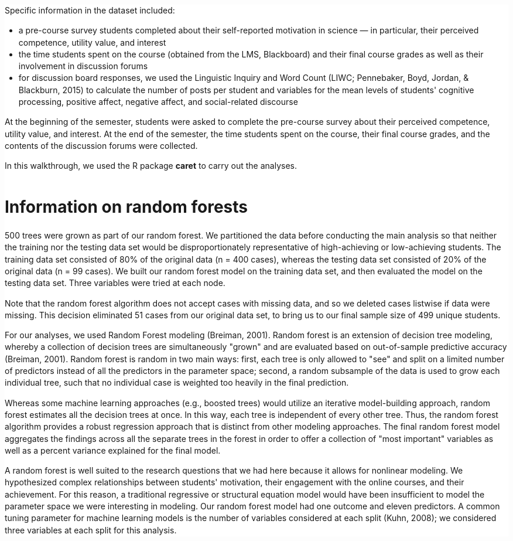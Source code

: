 Specific information in the dataset included:

- a pre-course survey students completed about their self-reported motivation in science — in particular, their perceived competence, utility value, and interest
- the time students spent on the course (obtained from the LMS, Blackboard) and their final course grades as well as their involvement in discussion forums
- for discussion board responses, we used the Linguistic Inquiry and Word Count (LIWC; Pennebaker, Boyd, Jordan, & Blackburn, 2015) to calculate the number of posts per student and variables for the mean levels of students' cognitive processing, positive affect, negative affect, and social-related discourse

At the beginning of the semester, students were asked to complete the pre-course survey about their perceived competence, utility value, and interest. At the end of the semester, the time students spent on the course, their final course grades, and the contents of the discussion forums were collected.

In this walkthrough, we used the R package **caret** to carry out the analyses.

# Information on random forests

500 trees were grown as part of our random forest. We partitioned the data before conducting the main analysis so that neither the training nor the testing data set would be disproportionately representative of high-achieving or low-achieving students. The training data set consisted of 80% of the original data (n = 400 cases), whereas the testing data set consisted of 20% of the original data (n = 99 cases). We built our random forest model on the training data set, and then evaluated the model on the testing data set. Three variables were tried at each node.

Note that the random forest algorithm does not accept cases with missing data, and so we deleted cases listwise if data were missing. This decision eliminated 51 cases from our original data set, to bring us to our final sample size of 499 unique students.

For our analyses, we used Random Forest modeling (Breiman, 2001). Random forest is an extension of decision tree modeling, whereby a collection of decision trees are simultaneously "grown" and are evaluated based on out-of-sample predictive accuracy (Breiman, 2001).  Random forest is random in two main ways: first, each tree is only allowed to "see" and split on a limited number of predictors instead of all the predictors in the parameter space; second, a random subsample of the data is used to grow each individual tree, such that no individual case is weighted too heavily in the final prediction.

Whereas some machine learning approaches (e.g., boosted trees) would utilize an iterative model-building approach, random forest estimates all the decision trees at once. In this way, each tree is independent of every other tree. Thus, the random forest algorithm provides a robust regression approach that is distinct from other modeling approaches. The final random forest model aggregates the findings across all the separate trees in the forest in order to offer a collection of "most important" variables as well as a percent variance explained for the final model.

A random forest is well suited to the research questions that we had here because it allows for nonlinear modeling. We hypothesized complex relationships between students' motivation, their engagement with the online courses, and their achievement. For this reason, a traditional regressive or structural equation model would have been insufficient to model the parameter space we were interesting in modeling. Our random forest model had one outcome and eleven predictors. A common tuning parameter for machine learning models is the number of variables considered at each split (Kuhn, 2008); we considered three variables at each split for this analysis.  
